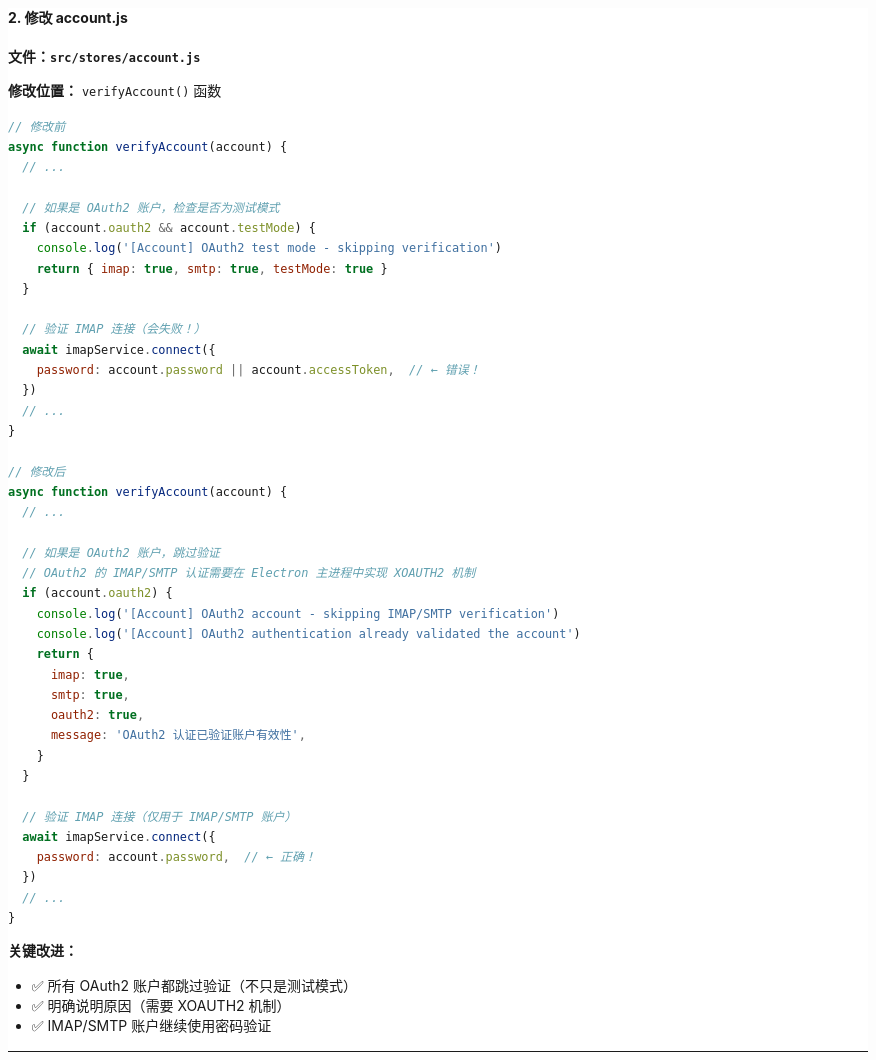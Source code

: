 #### 2. 修改 account.js

**文件：`src/stores/account.js`**

**修改位置：** `verifyAccount()` 函数

```javascript
// 修改前
async function verifyAccount(account) {
  // ...
  
  // 如果是 OAuth2 账户，检查是否为测试模式
  if (account.oauth2 && account.testMode) {
    console.log('[Account] OAuth2 test mode - skipping verification')
    return { imap: true, smtp: true, testMode: true }
  }
  
  // 验证 IMAP 连接（会失败！）
  await imapService.connect({
    password: account.password || account.accessToken,  // ← 错误！
  })
  // ...
}

// 修改后
async function verifyAccount(account) {
  // ...
  
  // 如果是 OAuth2 账户，跳过验证
  // OAuth2 的 IMAP/SMTP 认证需要在 Electron 主进程中实现 XOAUTH2 机制
  if (account.oauth2) {
    console.log('[Account] OAuth2 account - skipping IMAP/SMTP verification')
    console.log('[Account] OAuth2 authentication already validated the account')
    return {
      imap: true,
      smtp: true,
      oauth2: true,
      message: 'OAuth2 认证已验证账户有效性',
    }
  }
  
  // 验证 IMAP 连接（仅用于 IMAP/SMTP 账户）
  await imapService.connect({
    password: account.password,  // ← 正确！
  })
  // ...
}
```

**关键改进：**
- ✅ 所有 OAuth2 账户都跳过验证（不只是测试模式）
- ✅ 明确说明原因（需要 XOAUTH2 机制）
- ✅ IMAP/SMTP 账户继续使用密码验证

---